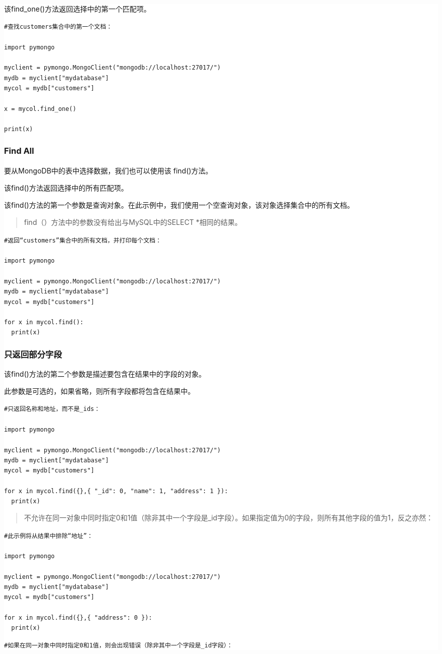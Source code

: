 该find_one()方法返回选择中的第一个匹配项。
```
#查找customers集合中的第一个文档：

import pymongo

myclient = pymongo.MongoClient("mongodb://localhost:27017/")
mydb = myclient["mydatabase"]
mycol = mydb["customers"]

x = mycol.find_one()

print(x)
```
### Find All
要从MongoDB中的表中选择数据，我们也可以使用该 find()方法。

该find()方法返回选择中的所有匹配项。

该find()方法的第一个参数是查询对象。在此示例中，我们使用一个空查询对象，该对象选择集合中的所有文档。

>find（）方法中的参数没有给出与MySQL中的SELECT *相同的结果。
```
#返回“customers”集合中的所有文档，并打印每个文档：

import pymongo

myclient = pymongo.MongoClient("mongodb://localhost:27017/")
mydb = myclient["mydatabase"]
mycol = mydb["customers"]

for x in mycol.find():
  print(x)
```
### 只返回部分字段
该find()方法的第二个参数是描述要包含在结果中的字段的对象。

此参数是可选的，如果省略，则所有字段都将包含在结果中。
```
#只返回名称和地址，而不是_ids：

import pymongo

myclient = pymongo.MongoClient("mongodb://localhost:27017/")
mydb = myclient["mydatabase"]
mycol = mydb["customers"]

for x in mycol.find({},{ "_id": 0, "name": 1, "address": 1 }):
  print(x)
```
>不允许在同一对象中同时指定0和1值（除非其中一个字段是_id字段）。如果指定值为0的字段，则所有其他字段的值为1，反之亦然：
```
#此示例将从结果中排除“地址”：

import pymongo

myclient = pymongo.MongoClient("mongodb://localhost:27017/")
mydb = myclient["mydatabase"]
mycol = mydb["customers"]

for x in mycol.find({},{ "address": 0 }):
  print(x)
```
```
#如果在同一对象中同时指定0和1值，则会出现错误（除非其中一个字段是_id字段）：

```